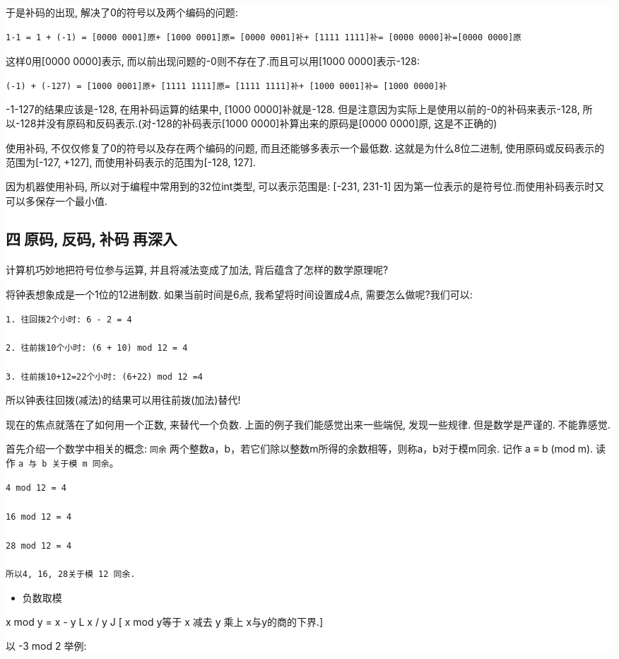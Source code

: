 于是补码的出现, 解决了0的符号以及两个编码的问题:

```
1-1 = 1 + (-1) = [0000 0001]原+ [1000 0001]原= [0000 0001]补+ [1111 1111]补= [0000 0000]补=[0000 0000]原

```

这样0用[0000 0000]表示, 而以前出现问题的-0则不存在了.而且可以用[1000 0000]表示-128:

```
(-1) + (-127) = [1000 0001]原+ [1111 1111]原= [1111 1111]补+ [1000 0001]补= [1000 0000]补
```

-1-127的结果应该是-128, 在用补码运算的结果中, [1000 0000]补就是-128. 但是注意因为实际上是使用以前的-0的补码来表示-128, 所以-128并没有原码和反码表示.(对-128的补码表示[1000 0000]补算出来的原码是[0000 0000]原, 这是不正确的)


使用补码, 不仅仅修复了0的符号以及存在两个编码的问题, 而且还能够多表示一个最低数. 这就是为什么8位二进制, 使用原码或反码表示的范围为[-127, +127], 而使用补码表示的范围为[-128, 127].

因为机器使用补码, 所以对于编程中常用到的32位int类型, 可以表示范围是: [-231, 231-1] 因为第一位表示的是符号位.而使用补码表示时又可以多保存一个最小值.


## 四 原码, 反码, 补码 再深入

计算机巧妙地把符号位参与运算, 并且将减法变成了加法, 背后蕴含了怎样的数学原理呢?

将钟表想象成是一个1位的12进制数. 如果当前时间是6点, 我希望将时间设置成4点, 需要怎么做呢?我们可以:

```
1. 往回拨2个小时: 6 - 2 = 4

2. 往前拨10个小时: (6 + 10) mod 12 = 4

3. 往前拨10+12=22个小时: (6+22) mod 12 =4

```

所以钟表往回拨(减法)的结果可以用往前拨(加法)替代!

现在的焦点就落在了如何用一个正数, 来替代一个负数. 上面的例子我们能感觉出来一些端倪, 发现一些规律. 但是数学是严谨的. 不能靠感觉.

首先介绍一个数学中相关的概念: `同余` 两个整数a，b，若它们除以整数m所得的余数相等，则称a，b对于模m同余. 记作 a ≡ b (mod m). 读作 `a 与 b 关于模 m 同余`。

```
4 mod 12 = 4

16 mod 12 = 4

28 mod 12 = 4

所以4, 16, 28关于模 12 同余.
```


- 负数取模

x mod y = x - y L x / y J [ x mod y等于 x 减去 y 乘上 x与y的商的下界.]

以 -3 mod 2 举例:

